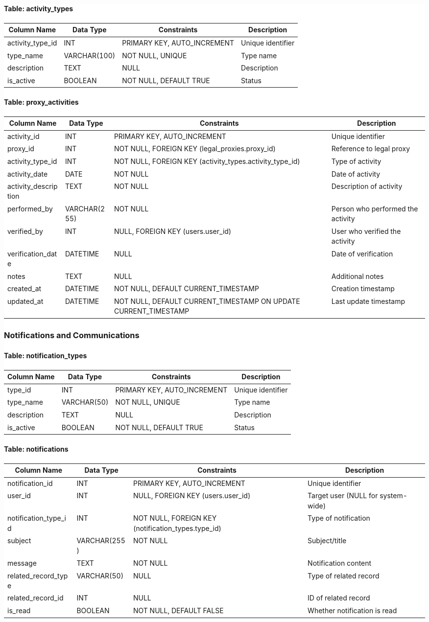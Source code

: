 #### Table: activity_types
| Column Name | Data Type | Constraints | Description |
|-------------|-----------|------------|-------------|
| activity_type_id | INT | PRIMARY KEY, AUTO_INCREMENT | Unique identifier |
| type_name | VARCHAR(100) | NOT NULL, UNIQUE | Type name |
| description | TEXT | NULL | Description |
| is_active | BOOLEAN | NOT NULL, DEFAULT TRUE | Status |

#### Table: proxy_activities
| Column Name | Data Type | Constraints | Description |
|-------------|-----------|------------|-------------|
| activity_id | INT | PRIMARY KEY, AUTO_INCREMENT | Unique identifier |
| proxy_id | INT | NOT NULL, FOREIGN KEY (legal_proxies.proxy_id) | Reference to legal proxy |
| activity_type_id | INT | NOT NULL, FOREIGN KEY (activity_types.activity_type_id) | Type of activity |
| activity_date | DATE | NOT NULL | Date of activity |
| activity_description | TEXT | NOT NULL | Description of activity |
| performed_by | VARCHAR(255) | NOT NULL | Person who performed the activity |
| verified_by | INT | NULL, FOREIGN KEY (users.user_id) | User who verified the activity |
| verification_date | DATETIME | NULL | Date of verification |
| notes | TEXT | NULL | Additional notes |
| created_at | DATETIME | NOT NULL, DEFAULT CURRENT_TIMESTAMP | Creation timestamp |
| updated_at | DATETIME | NOT NULL, DEFAULT CURRENT_TIMESTAMP ON UPDATE CURRENT_TIMESTAMP | Last update timestamp |

### Notifications and Communications

#### Table: notification_types
| Column Name | Data Type | Constraints | Description |
|-------------|-----------|------------|-------------|
| type_id | INT | PRIMARY KEY, AUTO_INCREMENT | Unique identifier |
| type_name | VARCHAR(50) | NOT NULL, UNIQUE | Type name |
| description | TEXT | NULL | Description |
| is_active | BOOLEAN | NOT NULL, DEFAULT TRUE | Status |

#### Table: notifications
| Column Name | Data Type | Constraints | Description |
|-------------|-----------|------------|-------------|
| notification_id | INT | PRIMARY KEY, AUTO_INCREMENT | Unique identifier |
| user_id | INT | NULL, FOREIGN KEY (users.user_id) | Target user (NULL for system-wide) |
| notification_type_id | INT | NOT NULL, FOREIGN KEY (notification_types.type_id) | Type of notification |
| subject | VARCHAR(255) | NOT NULL | Subject/title |
| message | TEXT | NOT NULL | Notification content |
| related_record_type | VARCHAR(50) | NULL | Type of related record |
| related_record_id | INT | NULL | ID of related record |
| is_read | BOOLEAN | NOT NULL, DEFAULT FALSE | Whether notification is read |